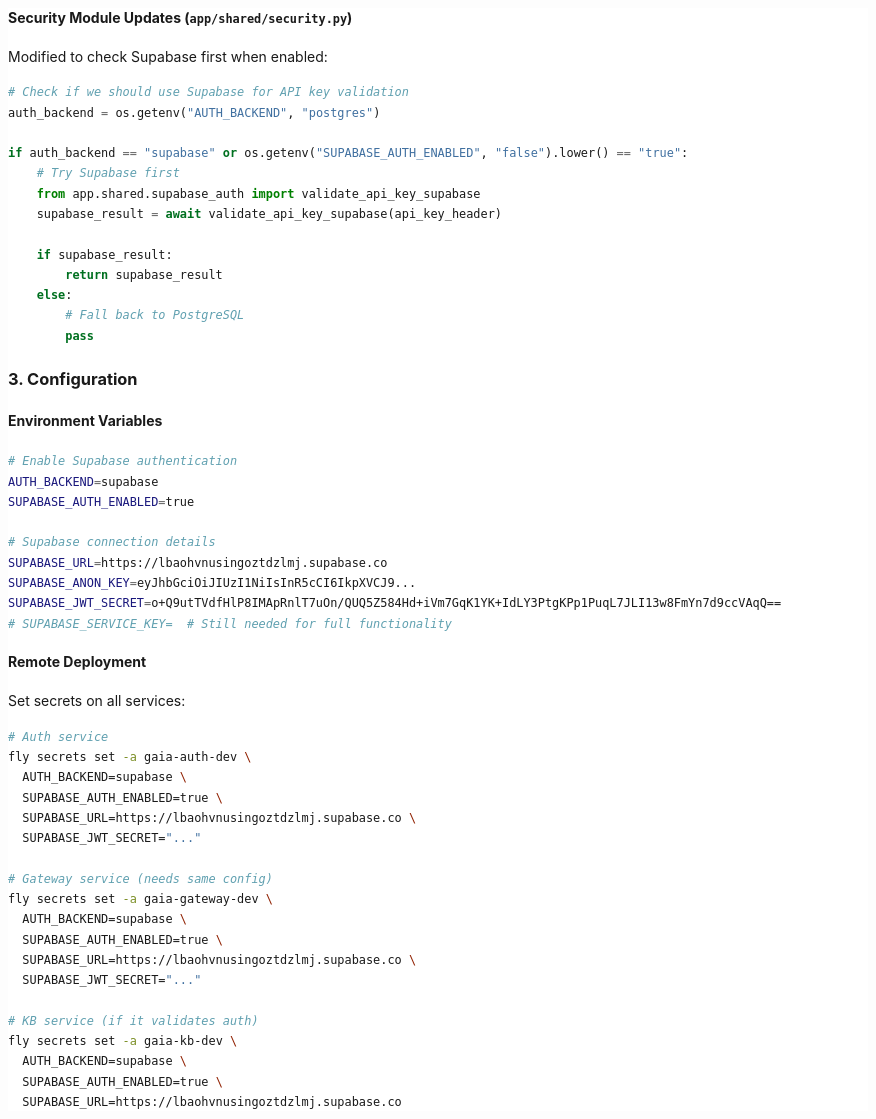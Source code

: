 
#### Security Module Updates (`app/shared/security.py`)
Modified to check Supabase first when enabled:
```python
# Check if we should use Supabase for API key validation
auth_backend = os.getenv("AUTH_BACKEND", "postgres")

if auth_backend == "supabase" or os.getenv("SUPABASE_AUTH_ENABLED", "false").lower() == "true":
    # Try Supabase first
    from app.shared.supabase_auth import validate_api_key_supabase
    supabase_result = await validate_api_key_supabase(api_key_header)
    
    if supabase_result:
        return supabase_result
    else:
        # Fall back to PostgreSQL
        pass
```

### 3. Configuration

#### Environment Variables
```bash
# Enable Supabase authentication
AUTH_BACKEND=supabase
SUPABASE_AUTH_ENABLED=true

# Supabase connection details
SUPABASE_URL=https://lbaohvnusingoztdzlmj.supabase.co
SUPABASE_ANON_KEY=eyJhbGciOiJIUzI1NiIsInR5cCI6IkpXVCJ9...
SUPABASE_JWT_SECRET=o+Q9utTVdfHlP8IMApRnlT7uOn/QUQ5Z584Hd+iVm7GqK1YK+IdLY3PtgKPp1PuqL7JLI13w8FmYn7d9ccVAqQ==
# SUPABASE_SERVICE_KEY=  # Still needed for full functionality
```

#### Remote Deployment
Set secrets on all services:
```bash
# Auth service
fly secrets set -a gaia-auth-dev \
  AUTH_BACKEND=supabase \
  SUPABASE_AUTH_ENABLED=true \
  SUPABASE_URL=https://lbaohvnusingoztdzlmj.supabase.co \
  SUPABASE_JWT_SECRET="..."

# Gateway service (needs same config)
fly secrets set -a gaia-gateway-dev \
  AUTH_BACKEND=supabase \
  SUPABASE_AUTH_ENABLED=true \
  SUPABASE_URL=https://lbaohvnusingoztdzlmj.supabase.co \
  SUPABASE_JWT_SECRET="..."

# KB service (if it validates auth)
fly secrets set -a gaia-kb-dev \
  AUTH_BACKEND=supabase \
  SUPABASE_AUTH_ENABLED=true \
  SUPABASE_URL=https://lbaohvnusingoztdzlmj.supabase.co
```
